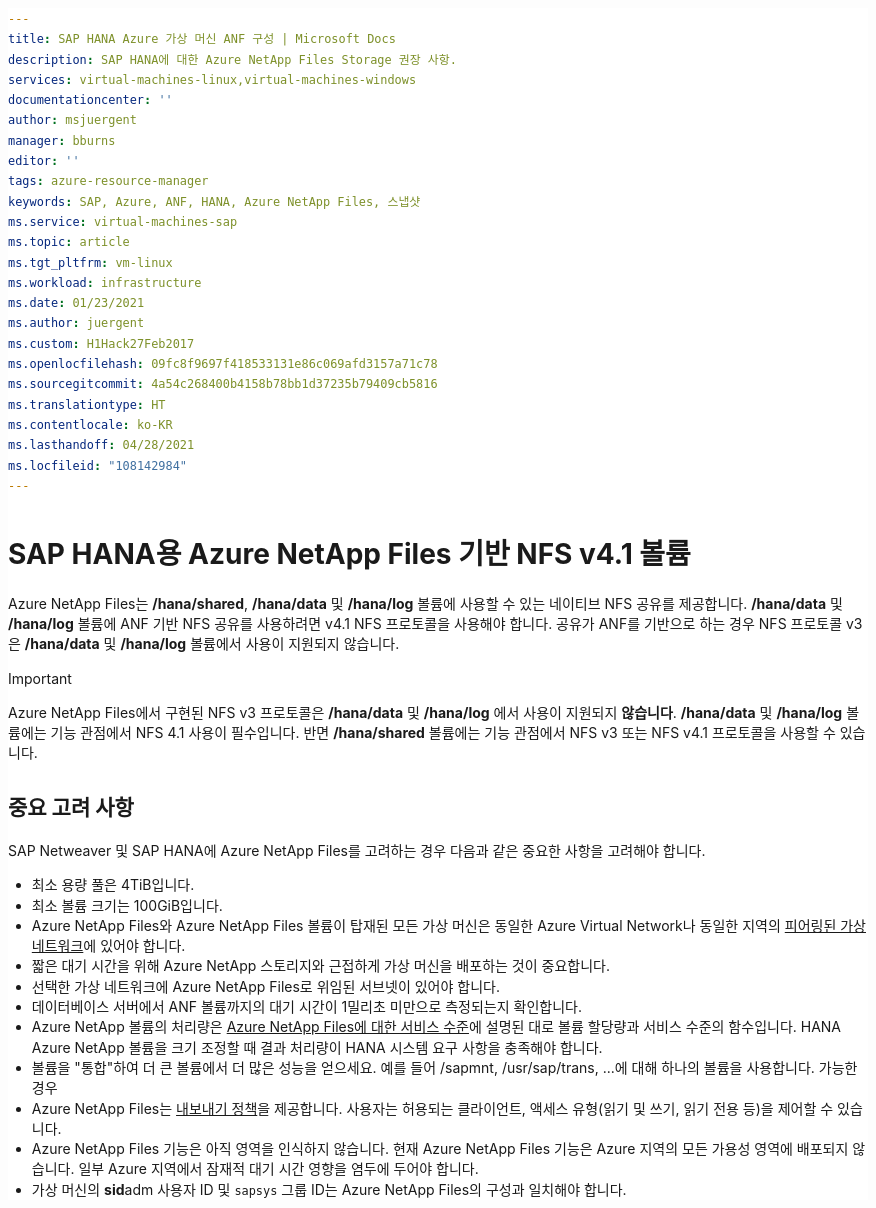 ```yaml
---
title: SAP HANA Azure 가상 머신 ANF 구성 | Microsoft Docs
description: SAP HANA에 대한 Azure NetApp Files Storage 권장 사항.
services: virtual-machines-linux,virtual-machines-windows
documentationcenter: ''
author: msjuergent
manager: bburns
editor: ''
tags: azure-resource-manager
keywords: SAP, Azure, ANF, HANA, Azure NetApp Files, 스냅샷
ms.service: virtual-machines-sap
ms.topic: article
ms.tgt_pltfrm: vm-linux
ms.workload: infrastructure
ms.date: 01/23/2021
ms.author: juergent
ms.custom: H1Hack27Feb2017
ms.openlocfilehash: 09fc8f9697f418533131e86c069afd3157a71c78
ms.sourcegitcommit: 4a54c268400b4158b78bb1d37235b79409cb5816
ms.translationtype: HT
ms.contentlocale: ko-KR
ms.lasthandoff: 04/28/2021
ms.locfileid: "108142984"
---
```

# <a name="nfs-v41-volumes-on-azure-netapp-files-for-sap-hana"></a>SAP HANA용 Azure NetApp Files 기반 NFS v4.1 볼륨

Azure NetApp Files는 **/hana/shared**, **/hana/data** 및 **/hana/log** 볼륨에 사용할 수 있는 네이티브 NFS 공유를 제공합니다. **/hana/data** 및 **/hana/log** 볼륨에 ANF 기반 NFS 공유를 사용하려면 v4.1 NFS 프로토콜을 사용해야 합니다. 공유가 ANF를 기반으로 하는 경우 NFS 프로토콜 v3은 **/hana/data** 및 **/hana/log** 볼륨에서 사용이 지원되지 않습니다. 


> [!IMPORTANT]
> Azure NetApp Files에서 구현된 NFS v3 프로토콜은 **/hana/data** 및 **/hana/log** 에서 사용이 지원되지 **않습니다**. **/hana/data** 및 **/hana/log** 볼륨에는 기능 관점에서 NFS 4.1 사용이 필수입니다. 반면 **/hana/shared** 볼륨에는 기능 관점에서 NFS v3 또는 NFS v4.1 프로토콜을 사용할 수 있습니다.

## <a name="important-considerations"></a>중요 고려 사항

SAP Netweaver 및 SAP HANA에 Azure NetApp Files를 고려하는 경우 다음과 같은 중요한 사항을 고려해야 합니다.

- 최소 용량 풀은 4TiB입니다.  
- 최소 볼륨 크기는 100GiB입니다.
- Azure NetApp Files와 Azure NetApp Files 볼륨이 탑재된 모든 가상 머신은 동일한 Azure Virtual Network나 동일한 지역의 [피어링된 가상 네트워크](../../../virtual-network/virtual-network-peering-overview.md)에 있어야 합니다.
- 짧은 대기 시간을 위해 Azure NetApp 스토리지와 근접하게 가상 머신을 배포하는 것이 중요합니다.  
- 선택한 가상 네트워크에 Azure NetApp Files로 위임된 서브넷이 있어야 합니다.
- 데이터베이스 서버에서 ANF 볼륨까지의 대기 시간이 1밀리초 미만으로 측정되는지 확인합니다.
- Azure NetApp 볼륨의 처리량은 [Azure NetApp Files에 대한 서비스 수준](../../../azure-netapp-files/azure-netapp-files-service-levels.md)에 설명된 대로 볼륨 할당량과 서비스 수준의 함수입니다. HANA Azure NetApp 볼륨을 크기 조정할 때 결과 처리량이 HANA 시스템 요구 사항을 충족해야 합니다.
- 볼륨을 "통합"하여 더 큰 볼륨에서 더 많은 성능을 얻으세요. 예를 들어 /sapmnt, /usr/sap/trans, ...에 대해 하나의 볼륨을 사용합니다. 가능한 경우  
- Azure NetApp Files는 [내보내기 정책](../../../azure-netapp-files/azure-netapp-files-configure-export-policy.md)을 제공합니다. 사용자는 허용되는 클라이언트, 액세스 유형(읽기 및 쓰기, 읽기 전용 등)을 제어할 수 있습니다. 
- Azure NetApp Files 기능은 아직 영역을 인식하지 않습니다. 현재 Azure NetApp Files 기능은 Azure 지역의 모든 가용성 영역에 배포되지 않습니다. 일부 Azure 지역에서 잠재적 대기 시간 영향을 염두에 두어야 합니다.   
- 가상 머신의 <b>sid</b>adm 사용자 ID 및 `sapsys` 그룹 ID는 Azure NetApp Files의 구성과 일치해야 합니다. 
